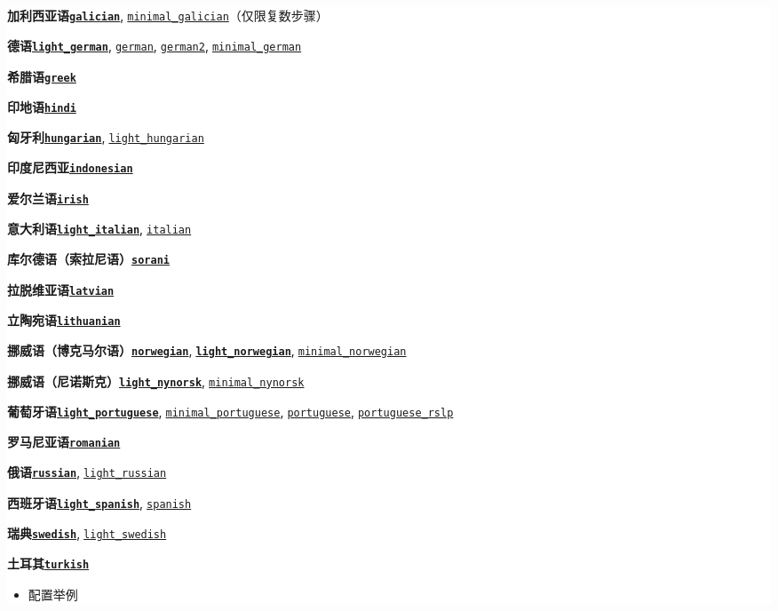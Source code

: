   **加利西亚语**[**`galician`**](http://bvg.udc.es/recursos_lingua/stemming.jsp), [`minimal_galician`](http://bvg.udc.es/recursos_lingua/stemming.jsp)（仅限复数步骤）

  **德语**[**`light_german`**](https://dl.acm.org/citation.cfm?id=1141523), [`german`](https://snowballstem.org/algorithms/german/stemmer.html), [`german2`](https://snowballstem.org/algorithms/german2/stemmer.html), [`minimal_german`](http://members.unine.ch/jacques.savoy/clef/morpho.pdf)

  **希腊语**[**`greek`**](https://sais.se/mthprize/2007/ntais2007.pdf)

  **印地语**[**`hindi`**](http://computing.open.ac.uk/Sites/EACLSouthAsia/Papers/p6-Ramanathan.pdf)

  **匈牙利**[**`hungarian`**](https://snowballstem.org/algorithms/hungarian/stemmer.html), [`light_hungarian`](https://dl.acm.org/citation.cfm?id=1141523&dl=ACM&coll=DL&CFID=179095584&CFTOKEN=80067181)

  **印度尼西亚**[**`indonesian`**](http://www.illc.uva.nl/Publications/ResearchReports/MoL-2003-02.text.pdf)

  **爱尔兰语**[**`irish`**](https://snowballstem.org/otherapps/oregan/)

  **意大利语**[**`light_italian`**](https://www.ercim.eu/publication/ws-proceedings/CLEF2/savoy.pdf), [`italian`](https://snowballstem.org/algorithms/italian/stemmer.html)

  **库尔德语（索拉尼语）**[**`sorani`**](https://lucene.apache.org/core/8_10_1/analyzers-common/org/apache/lucene/analysis/ckb/SoraniStemmer.html)

  **拉脱维亚语**[**`latvian`**](https://lucene.apache.org/core/8_10_1/analyzers-common/org/apache/lucene/analysis/lv/LatvianStemmer.html)

  **立陶宛语**[**`lithuanian`**](https://svn.apache.org/viewvc/lucene/dev/branches/lucene_solr_5_3/lucene/analysis/common/src/java/org/apache/lucene/analysis/lt/stem_ISO_8859_1.sbl?view=markup)

  **挪威语（博克马尔语）**[**`norwegian`**](https://snowballstem.org/algorithms/norwegian/stemmer.html), [**`light_norwegian`**](https://lucene.apache.org/core/8_10_1/analyzers-common/org/apache/lucene/analysis/no/NorwegianLightStemmer.html), [`minimal_norwegian`](https://lucene.apache.org/core/8_10_1/analyzers-common/org/apache/lucene/analysis/no/NorwegianMinimalStemmer.html)

  **挪威语（尼诺斯克）**[**`light_nynorsk`**](https://lucene.apache.org/core/8_10_1/analyzers-common/org/apache/lucene/analysis/no/NorwegianLightStemmer.html), [`minimal_nynorsk`](https://lucene.apache.org/core/8_10_1/analyzers-common/org/apache/lucene/analysis/no/NorwegianMinimalStemmer.html)

  **葡萄牙语**[**`light_portuguese`**](https://dl.acm.org/citation.cfm?id=1141523&dl=ACM&coll=DL&CFID=179095584&CFTOKEN=80067181), [`minimal_portuguese`](http://www.inf.ufrgs.br/~buriol/papers/Orengo_CLEF07.pdf), [`portuguese`](https://snowballstem.org/algorithms/portuguese/stemmer.html), [`portuguese_rslp`](https://www.inf.ufrgs.br//~viviane/rslp/index.htm)

  **罗马尼亚语**[**`romanian`**](https://snowballstem.org/algorithms/romanian/stemmer.html)

  **俄语**[**`russian`**](https://snowballstem.org/algorithms/russian/stemmer.html), [`light_russian`](https://doc.rero.ch/lm.php?url=1000%2C43%2C4%2C20091209094227-CA%2FDolamic_Ljiljana_-_Indexing_and_Searching_Strategies_for_the_Russian_20091209.pdf)

  **西班牙语**[**`light_spanish`**](https://www.ercim.eu/publication/ws-proceedings/CLEF2/savoy.pdf), [`spanish`](https://snowballstem.org/algorithms/spanish/stemmer.html)

  **瑞典**[**`swedish`**](https://snowballstem.org/algorithms/swedish/stemmer.html), [`light_swedish`](http://clef.isti.cnr.it/2003/WN_web/22.pdf)

  **土耳其**[**`turkish`**](https://snowballstem.org/algorithms/turkish/stemmer.html)

* 配置举例
